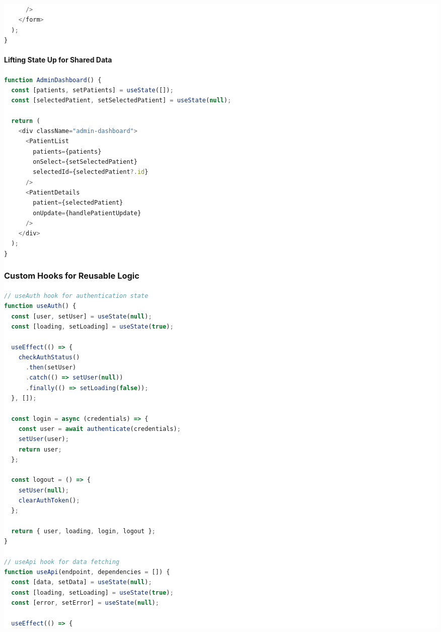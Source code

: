 ```javascript
      />
    </form>
  );
}
```

#### Lifting State Up for Shared Data
```javascript
function AdminDashboard() {
  const [patients, setPatients] = useState([]);
  const [selectedPatient, setSelectedPatient] = useState(null);

  return (
    <div className="admin-dashboard">
      <PatientList 
        patients={patients}
        onSelect={setSelectedPatient}
        selectedId={selectedPatient?.id}
      />
      <PatientDetails 
        patient={selectedPatient}
        onUpdate={handlePatientUpdate}
      />
    </div>
  );
}
```

### Custom Hooks for Reusable Logic
```javascript
// useAuth hook for authentication state
function useAuth() {
  const [user, setUser] = useState(null);
  const [loading, setLoading] = useState(true);

  useEffect(() => {
    checkAuthStatus()
      .then(setUser)
      .catch(() => setUser(null))
      .finally(() => setLoading(false));
  }, []);

  const login = async (credentials) => {
    const user = await authenticate(credentials);
    setUser(user);
    return user;
  };

  const logout = () => {
    setUser(null);
    clearAuthToken();
  };

  return { user, loading, login, logout };
}

// useApi hook for data fetching
function useApi(endpoint, dependencies = []) {
  const [data, setData] = useState(null);
  const [loading, setLoading] = useState(true);
  const [error, setError] = useState(null);

  useEffect(() => {
```